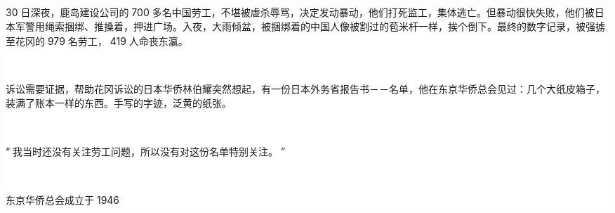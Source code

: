    30
  </span>
  <span class="s1">
   日深夜，鹿岛建设公司的
  </span>
  <span class="s2">
   700
  </span>
  <span class="s1">
   多名中国劳工，不堪被虐杀辱骂，决定发动暴动，他们打死监工，集体逃亡。但暴动很快失败，他们被日本军警用绳索捆绑、推搡着，押进广场。入夜，大雨倾盆，被捆绑着的中国人像被割过的苞米杆一样，挨个倒下。最终的数字记录，被强掳至花冈的
  </span>
  <span class="s2">
   979
  </span>
  <span class="s1">
   名劳工，
  </span>
  <span class="s2">
   419
  </span>
  <span class="s1">
   人命丧东瀛。
  </span>
 </p>
 <p class="p1">
  <span class="s1">
  </span>
  <br/>
 </p>
 <p class="p2">
  <span class="s1">
   诉讼需要证据，帮助花冈诉讼的日本华侨林伯耀突然想起，有一份日本外务省报告书－－名单，他在东京华侨总会见过：几个大纸皮箱子，装满了账本一样的东西。手写的字迹，泛黄的纸张。
  </span>
 </p>
 <p class="p1">
  <span class="s1">
  </span>
  <br/>
 </p>
 <p class="p2">
  <span class="s2">
   “
  </span>
  <span class="s1">
   我当时还没有关注劳工问题，所以没有对这份名单特别关注。
  </span>
  <span class="s2">
   ”
  </span>
 </p>
 <p class="p1">
  <span class="s1">
  </span>
  <br/>
 </p>
 <p class="p2">
  <span class="s1">
   东京华侨总会成立于
  </span>
  <span class="s2">
   1946
  </span>
  <span class="s1">